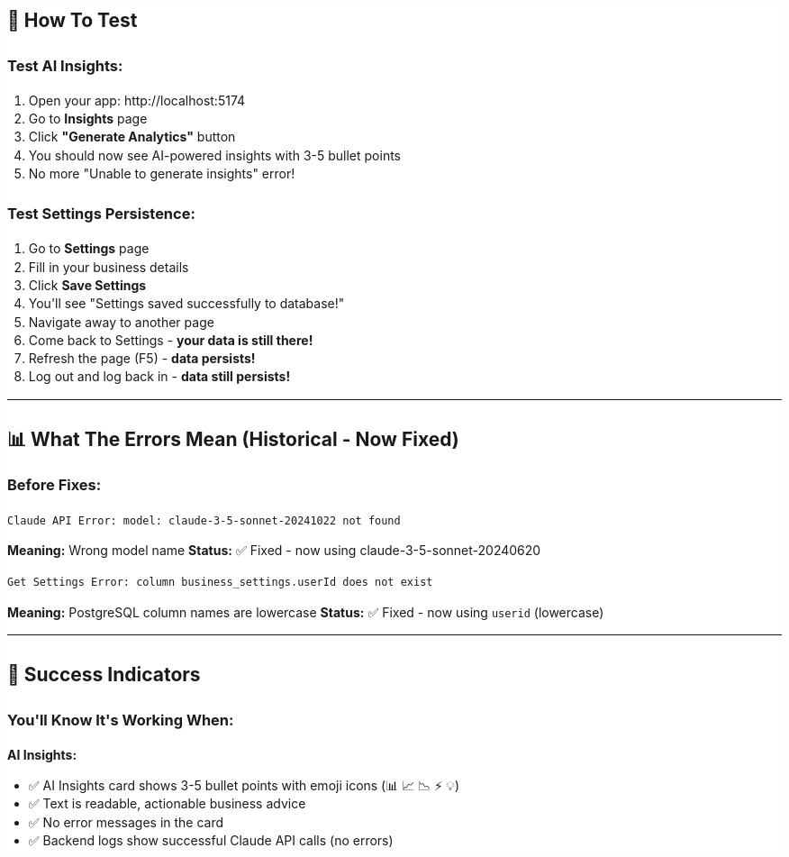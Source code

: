 
## 🎯 How To Test

### Test AI Insights:

1. Open your app: http://localhost:5174
2. Go to **Insights** page
3. Click **"Generate Analytics"** button
4. You should now see AI-powered insights with 3-5 bullet points
5. No more "Unable to generate insights" error!

### Test Settings Persistence:

1. Go to **Settings** page
2. Fill in your business details
3. Click **Save Settings**
4. You'll see "Settings saved successfully to database!"
5. Navigate away to another page
6. Come back to Settings - **your data is still there!**
7. Refresh the page (F5) - **data persists!**
8. Log out and log back in - **data still persists!**

---

## 📊 What The Errors Mean (Historical - Now Fixed)

### Before Fixes:

```
Claude API Error: model: claude-3-5-sonnet-20241022 not found
```

**Meaning:** Wrong model name
**Status:** ✅ Fixed - now using claude-3-5-sonnet-20240620

```
Get Settings Error: column business_settings.userId does not exist
```

**Meaning:** PostgreSQL column names are lowercase
**Status:** ✅ Fixed - now using `userid` (lowercase)

---

## 🎉 Success Indicators

### You'll Know It's Working When:

**AI Insights:**

- ✅ AI Insights card shows 3-5 bullet points with emoji icons (📊 📈 📉 ⚡ 💡)
- ✅ Text is readable, actionable business advice
- ✅ No error messages in the card
- ✅ Backend logs show successful Claude API calls (no errors)
